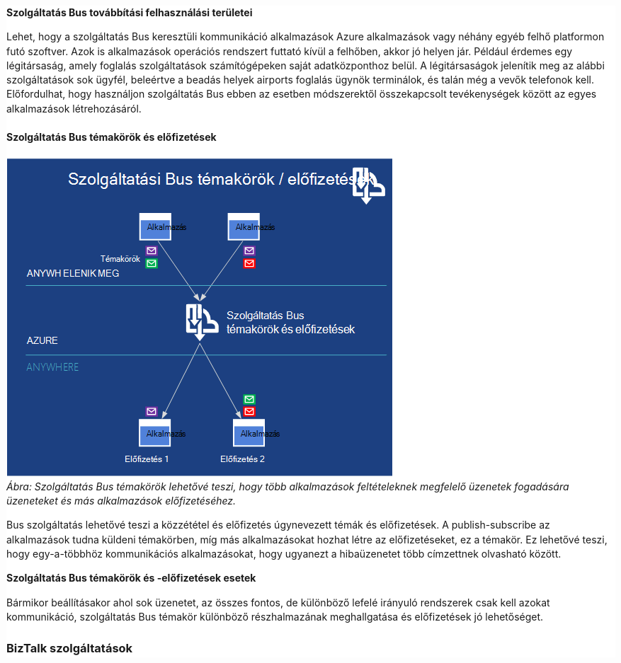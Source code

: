 **Szolgáltatás Bus továbbítási felhasználási területei**

Lehet, hogy a szolgáltatás Bus keresztüli kommunikáció alkalmazások Azure alkalmazások vagy néhány egyéb felhő platformon futó szoftver. Azok is alkalmazások operációs rendszert futtató kívül a felhőben, akkor jó helyen jár. Például érdemes egy légitársaság, amely foglalás szolgáltatások számítógépeken saját adatközponthoz belül. A légitársaságok jelenítik meg az alábbi szolgáltatások sok ügyfél, beleértve a beadás helyek airports foglalás ügynök terminálok, és talán még a vevők telefonok kell. Előfordulhat, hogy használjon szolgáltatás Bus ebben az esetben módszerektől összekapcsolt tevékenységek között az egyes alkalmazások létrehozásáról.

#### <a name="service-bus-topics-and-subscriptions"></a>Szolgáltatás Bus témakörök és előfizetések
![Azure Service Bus témakörök](./media/fundamentals-introduction-to-azure/ServiceBusTopicsSubsIntroNew.png)   
 *Ábra: Szolgáltatás Bus témakörök lehetővé teszi, hogy több alkalmazások feltételeknek megfelelő üzenetek fogadására üzeneteket és más alkalmazások előfizetéséhez.*

Bus szolgáltatás lehetővé teszi a közzététel és előfizetés úgynevezett témák és előfizetések. A publish-subscribe az alkalmazások tudna küldeni témakörben, míg más alkalmazásokat hozhat létre az előfizetéseket, ez a témakör. Ez lehetővé teszi, hogy egy-a-többhöz kommunikációs alkalmazásokat, hogy ugyanezt a hibaüzenetet több címzettnek olvasható között.

**Szolgáltatás Bus témakörök és -előfizetések esetek**

Bármikor beállításakor ahol sok üzenetet, az összes fontos, de különböző lefelé irányuló rendszerek csak kell azokat kommunikáció, szolgáltatás Bus témakör különböző részhalmazának meghallgatása és előfizetések jó lehetőséget.


### <a name="biztalk-services"></a>BizTalk szolgáltatások